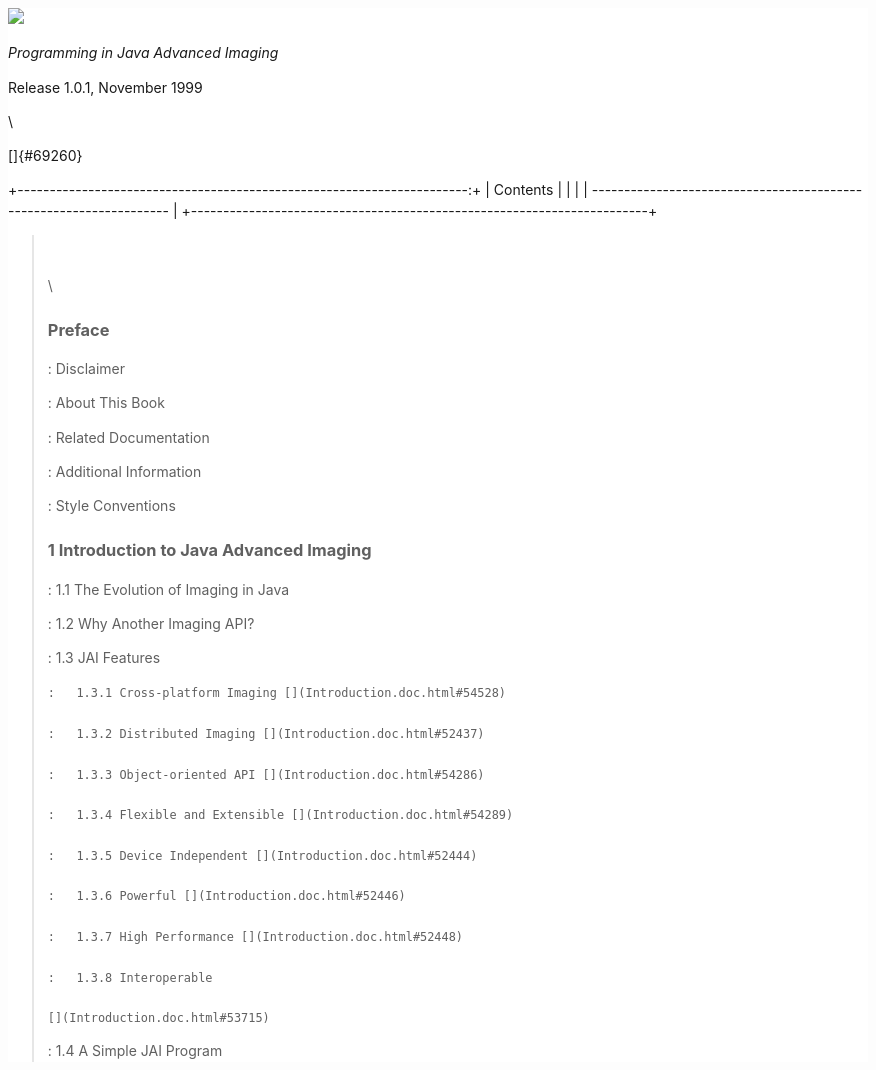 ![](shared/SunLogo.gif)

*Programming in Java Advanced Imaging*

Release 1.0.1, November 1999

\

[]{#69260}

+----------------------------------------------------------------------:+
| Contents                                                              |
|                                                                       |
| -------------------------------------------------------------------   |
+-----------------------------------------------------------------------+

> \
> \
> \
>
> [](Preface.doc.html#48128)
>
> ### Preface
>
> :   Disclaimer [](Preface.doc.html#48300)
>
> :   About This Book [](Preface.doc.html#47778)
>
> :   Related Documentation [](Preface.doc.html#48699)
>
> :   Additional Information [](Preface.doc.html#47925)
>
> :   Style Conventions
>
> [](Introduction.doc.html#47285)
>
> ### 1 Introduction to Java Advanced Imaging
>
> :   1.1 The Evolution of Imaging in Java
>     [](Introduction.doc.html#52465)
>
> :   1.2 Why Another Imaging API? [](Introduction.doc.html#52433)
>
> :   1.3 JAI Features
>
>     :   1.3.1 Cross-platform Imaging [](Introduction.doc.html#54528)
>
>     :   1.3.2 Distributed Imaging [](Introduction.doc.html#52437)
>
>     :   1.3.3 Object-oriented API [](Introduction.doc.html#54286)
>
>     :   1.3.4 Flexible and Extensible [](Introduction.doc.html#54289)
>
>     :   1.3.5 Device Independent [](Introduction.doc.html#52444)
>
>     :   1.3.6 Powerful [](Introduction.doc.html#52446)
>
>     :   1.3.7 High Performance [](Introduction.doc.html#52448)
>
>     :   1.3.8 Interoperable
>
>     [](Introduction.doc.html#53715)
>
> :   1.4 A Simple JAI Program
>